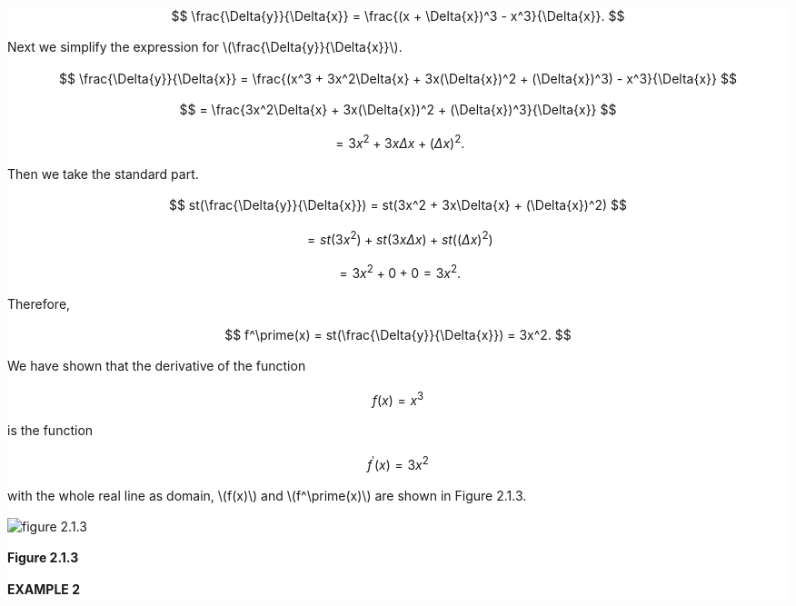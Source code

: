 $$
\frac{\Delta{y}}{\Delta{x}} = \frac{(x + \Delta{x})^3 - x^3}{\Delta{x}}.
$$

Next we simplify the expression for \\(\frac{\Delta{y}}{\Delta{x}}\\).

$$
\frac{\Delta{y}}{\Delta{x}} = \frac{(x^3 + 3x^2\Delta{x} + 3x(\Delta{x})^2 + (\Delta{x})^3) - x^3}{\Delta{x}}
$$

$$
= \frac{3x^2\Delta{x} + 3x(\Delta{x})^2 + (\Delta{x})^3}{\Delta{x}}
$$

$$
= 3x^2 + 3x\Delta{x} + (\Delta{x})^2.
$$

Then we take the standard part.

$$
st(\frac{\Delta{y}}{\Delta{x}}) = st(3x^2 + 3x\Delta{x} + (\Delta{x})^2)
$$

$$
= st(3x^2) + st(3x\Delta{x}) + st((\Delta{x})^2)
$$

$$
= 3x^2 + 0 + 0 = 3x^2.
$$

Therefore,

$$
f^\prime(x) = st(\frac{\Delta{y}}{\Delta{x}}) = 3x^2.
$$

We have shown that the derivative of the function

$$
f(x) = x^3
$$

is the function

$$
f^\prime(x) = 3x^2
$$

with the whole real line as domain, \\(f(x)\\) and \\(f^\prime(x)\\) are shown in Figure 2.1.3.

![figure 2.1.3](/calculus/img/keisler/f2.1.3.gif)

**Figure 2.1.3**

**EXAMPLE 2**
